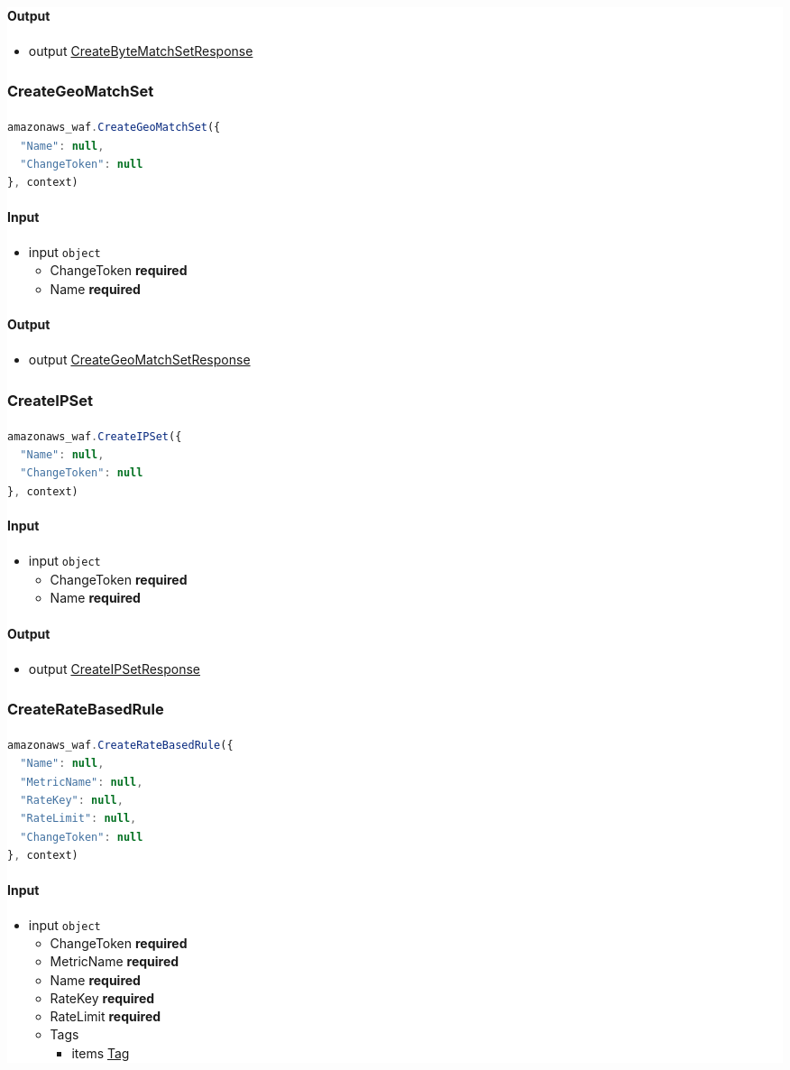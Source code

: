 #### Output
* output [CreateByteMatchSetResponse](#createbytematchsetresponse)

### CreateGeoMatchSet



```js
amazonaws_waf.CreateGeoMatchSet({
  "Name": null,
  "ChangeToken": null
}, context)
```

#### Input
* input `object`
  * ChangeToken **required**
  * Name **required**

#### Output
* output [CreateGeoMatchSetResponse](#creategeomatchsetresponse)

### CreateIPSet



```js
amazonaws_waf.CreateIPSet({
  "Name": null,
  "ChangeToken": null
}, context)
```

#### Input
* input `object`
  * ChangeToken **required**
  * Name **required**

#### Output
* output [CreateIPSetResponse](#createipsetresponse)

### CreateRateBasedRule



```js
amazonaws_waf.CreateRateBasedRule({
  "Name": null,
  "MetricName": null,
  "RateKey": null,
  "RateLimit": null,
  "ChangeToken": null
}, context)
```

#### Input
* input `object`
  * ChangeToken **required**
  * MetricName **required**
  * Name **required**
  * RateKey **required**
  * RateLimit **required**
  * Tags
    * items [Tag](#tag)
